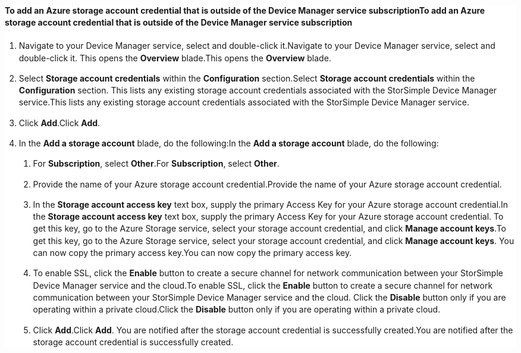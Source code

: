 #### <a name="to-add-an-azure-storage-account-credential-that-is-outside-of-the-device-manager-service-subscription"></a><span data-ttu-id="0b6ed-154">To add an Azure storage account credential that is outside of the Device Manager service subscription</span><span class="sxs-lookup"><span data-stu-id="0b6ed-154">To add an Azure storage account credential that is outside of the Device Manager service subscription</span></span>

1. <span data-ttu-id="0b6ed-155">Navigate to your Device Manager service, select and double-click it.</span><span class="sxs-lookup"><span data-stu-id="0b6ed-155">Navigate to your Device Manager service, select and double-click it.</span></span> <span data-ttu-id="0b6ed-156">This opens the **Overview** blade.</span><span class="sxs-lookup"><span data-stu-id="0b6ed-156">This opens the **Overview** blade.</span></span>
2. <span data-ttu-id="0b6ed-157">Select **Storage account credentials** within the **Configuration** section.</span><span class="sxs-lookup"><span data-stu-id="0b6ed-157">Select **Storage account credentials** within the **Configuration** section.</span></span> <span data-ttu-id="0b6ed-158">This lists any existing storage account credentials associated with the StorSimple Device Manager service.</span><span class="sxs-lookup"><span data-stu-id="0b6ed-158">This lists any existing storage account credentials associated with the StorSimple Device Manager service.</span></span>
3. <span data-ttu-id="0b6ed-159">Click **Add**.</span><span class="sxs-lookup"><span data-stu-id="0b6ed-159">Click **Add**.</span></span>
4. <span data-ttu-id="0b6ed-160">In the **Add a storage account** blade, do the following:</span><span class="sxs-lookup"><span data-stu-id="0b6ed-160">In the **Add a storage account** blade, do the following:</span></span>
   
    1. <span data-ttu-id="0b6ed-161">For **Subscription**, select **Other**.</span><span class="sxs-lookup"><span data-stu-id="0b6ed-161">For **Subscription**, select **Other**.</span></span>
   
    2. <span data-ttu-id="0b6ed-162">Provide the name of your Azure storage account credential.</span><span class="sxs-lookup"><span data-stu-id="0b6ed-162">Provide the name of your Azure storage account credential.</span></span>
   
    3. <span data-ttu-id="0b6ed-163">In the **Storage account access key** text box, supply the primary Access Key for your Azure storage account credential.</span><span class="sxs-lookup"><span data-stu-id="0b6ed-163">In the **Storage account access key** text box, supply the primary Access Key for your Azure storage account credential.</span></span> <span data-ttu-id="0b6ed-164">To get this key, go to the Azure Storage service, select your storage account credential, and click **Manage account keys**.</span><span class="sxs-lookup"><span data-stu-id="0b6ed-164">To get this key, go to the Azure Storage service, select your storage account credential, and click **Manage account keys**.</span></span> <span data-ttu-id="0b6ed-165">You can now copy the primary access key.</span><span class="sxs-lookup"><span data-stu-id="0b6ed-165">You can now copy the primary access key.</span></span>
   
    4. <span data-ttu-id="0b6ed-166">To enable SSL, click the **Enable** button to create a secure channel for network communication between your StorSimple Device Manager service and the cloud.</span><span class="sxs-lookup"><span data-stu-id="0b6ed-166">To enable SSL, click the **Enable** button to create a secure channel for network communication between your StorSimple Device Manager service and the cloud.</span></span> <span data-ttu-id="0b6ed-167">Click the **Disable** button only if you are operating within a private cloud.</span><span class="sxs-lookup"><span data-stu-id="0b6ed-167">Click the **Disable** button only if you are operating within a private cloud.</span></span>
   
    5. <span data-ttu-id="0b6ed-168">Click **Add**.</span><span class="sxs-lookup"><span data-stu-id="0b6ed-168">Click **Add**.</span></span> <span data-ttu-id="0b6ed-169">You are notified after the storage account credential is successfully created.</span><span class="sxs-lookup"><span data-stu-id="0b6ed-169">You are notified after the storage account credential is successfully created.</span></span>
